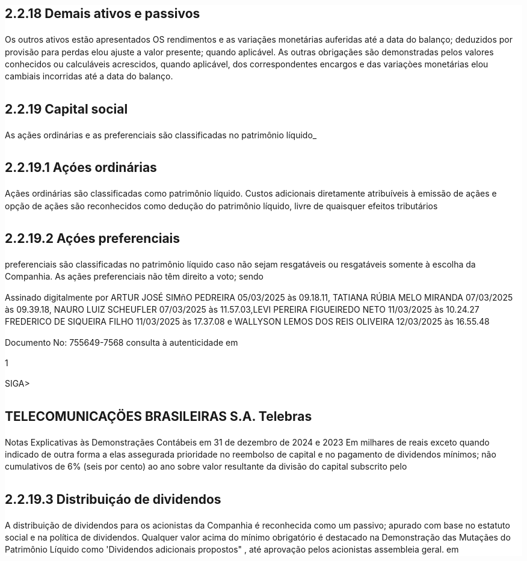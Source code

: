 ## 2.2.18 Demais ativos e passivos

Os outros   ativos   estão apresentados OS rendimentos e as variaçães monetárias auferidas até a data do balanço; deduzidos por provisão para perdas elou ajuste a valor presente; quando aplicável. As outras obrigaçães são demonstradas pelos valores conhecidos ou calculáveis acrescidos, quando aplicável, dos correspondentes encargos e das variaçòes monetárias elou cambiais incorridas até a data do balanço.

## 2.2.19 Capital social

As açães ordinárias e as preferenciais são classificadas no patrimônio líquido\_

## 2.2.19.1 Açóes ordinárias

Açães ordinárias são classificadas como patrimônio líquido. Custos adicionais diretamente atribuíveis à emissão de açães e opção de açães são reconhecidos como dedução do patrimônio líquido, livre de quaisquer efeitos tributários

## 2.2.19.2 Açóes preferenciais

preferenciais   são classificadas no patrimônio   líquido caso não  sejam   resgatáveis ou resgatáveis somente à escolha da Companhia. As açães preferenciais não têm direito a voto; sendo

Assinado digitalmente por ARTUR JOSÉ SIMñO PEDREIRA 05/03/2025 às 09.18.11, TATIANA RÚBIA MELO MIRANDA 07/03/2025 às 09.39.18, NAURO LUIZ SCHEUFLER 07/03/2025 às 11.57.03,LEVI PEREIRA FIGUEIREDO NETO 11/03/2025 às 10.24.27 FREDERICO DE SIQUEIRA FILHO 11/03/2025 às 17.37.08 e WALLYSON LEMOS DOS REIS OLIVEIRA 12/03/2025 às 16.55.48

Documento No: 755649-7568 consulta à autenticidade em

1



SIGA&gt;







## TELECOMUNICAÇÖES BRASILEIRAS S.A. Telebras

Notas Explicativas às Demonstraçães Contábeis em 31 de dezembro de 2024 e 2023 Em milhares de reais exceto quando indicado de outra forma a elas assegurada prioridade no reembolso de capital e no pagamento de dividendos mínimos; não cumulativos de 6% (seis por cento) ao ano sobre valor resultante da divisão do capital subscrito pelo

## 2.2.19.3 Distribuiçáo de dividendos

A distribuição de dividendos para os acionistas da Companhia é reconhecida como um passivo; apurado com base no estatuto social e na política de dividendos. Qualquer valor acima do mínimo obrigatório é destacado na Demonstração das Mutaçães do Patrimônio Líquido como 'Dividendos adicionais propostos" , até aprovação pelos acionistas assembleia geral. em
